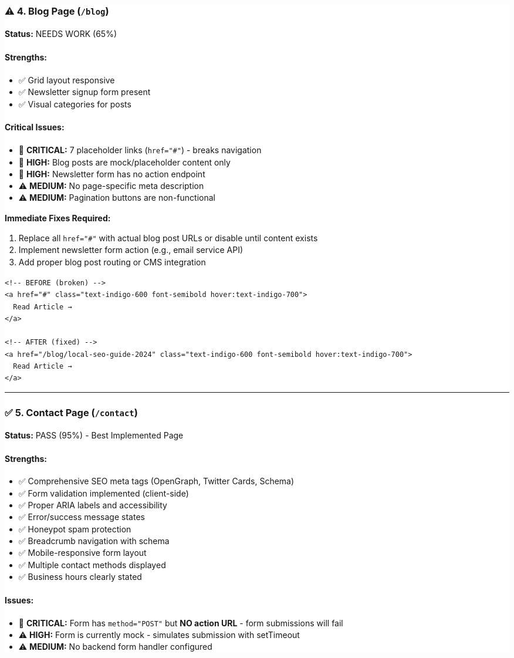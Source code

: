 ### ⚠️ 4. Blog Page (`/blog`)
**Status:** NEEDS WORK (65%)

#### Strengths:
- ✅ Grid layout responsive
- ✅ Newsletter signup form present
- ✅ Visual categories for posts

#### Critical Issues:
- 🚨 **CRITICAL:** 7 placeholder links (`href="#"`) - breaks navigation
- 🚨 **HIGH:** Blog posts are mock/placeholder content only
- 🚨 **HIGH:** Newsletter form has no action endpoint
- ⚠️ **MEDIUM:** No page-specific meta description
- ⚠️ **MEDIUM:** Pagination buttons are non-functional

**Immediate Fixes Required:**
1. Replace all `href="#"` with actual blog post URLs or disable until content exists
2. Implement newsletter form action (e.g., email service API)
3. Add proper blog post routing or CMS integration

```astro
<!-- BEFORE (broken) -->
<a href="#" class="text-indigo-600 font-semibold hover:text-indigo-700">
  Read Article →
</a>

<!-- AFTER (fixed) -->
<a href="/blog/local-seo-guide-2024" class="text-indigo-600 font-semibold hover:text-indigo-700">
  Read Article →
</a>
```

---

### ✅ 5. Contact Page (`/contact`)
**Status:** PASS (95%) - Best Implemented Page

#### Strengths:
- ✅ Comprehensive SEO meta tags (OpenGraph, Twitter Cards, Schema)
- ✅ Form validation implemented (client-side)
- ✅ Proper ARIA labels and accessibility
- ✅ Error/success message states
- ✅ Honeypot spam protection
- ✅ Breadcrumb navigation with schema
- ✅ Mobile-responsive form layout
- ✅ Multiple contact methods displayed
- ✅ Business hours clearly stated

#### Issues:
- 🚨 **CRITICAL:** Form has `method="POST"` but **NO action URL** - form submissions will fail
- ⚠️ **HIGH:** Form is currently mock - simulates submission with setTimeout
- ⚠️ **MEDIUM:** No backend form handler configured
